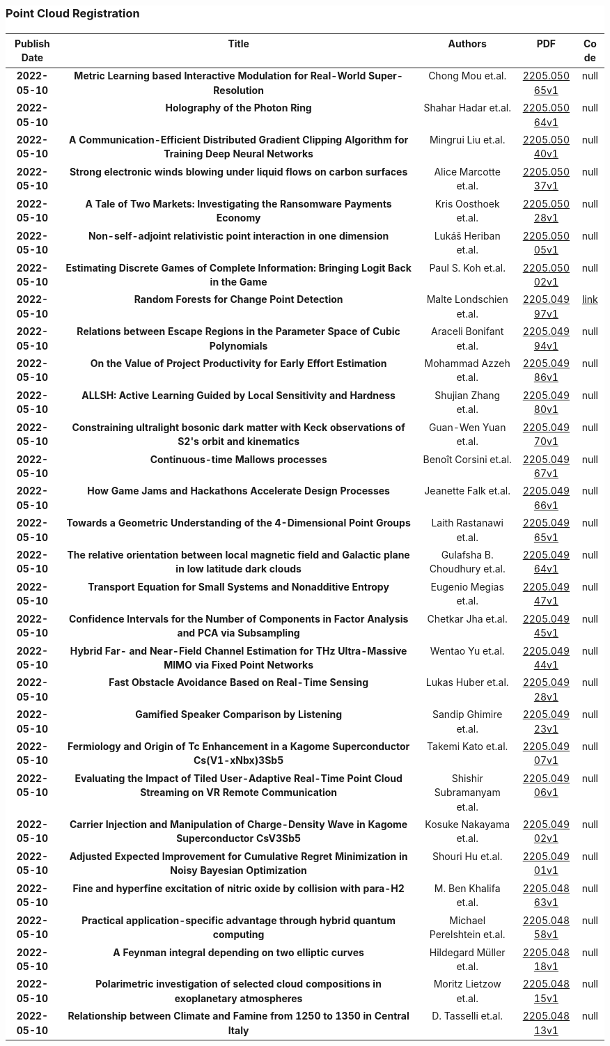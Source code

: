 ### Point Cloud Registration
|Publish Date|Title|Authors|PDF|Code|
| :---: | :---: | :---: | :---: | :---: |
|**2022-05-10**|**Metric Learning based Interactive Modulation for Real-World Super-Resolution**|Chong Mou et.al.|[2205.05065v1](http://arxiv.org/abs/2205.05065v1)|null|
|**2022-05-10**|**Holography of the Photon Ring**|Shahar Hadar et.al.|[2205.05064v1](http://arxiv.org/abs/2205.05064v1)|null|
|**2022-05-10**|**A Communication-Efficient Distributed Gradient Clipping Algorithm for Training Deep Neural Networks**|Mingrui Liu et.al.|[2205.05040v1](http://arxiv.org/abs/2205.05040v1)|null|
|**2022-05-10**|**Strong electronic winds blowing under liquid flows on carbon surfaces**|Alice Marcotte et.al.|[2205.05037v1](http://arxiv.org/abs/2205.05037v1)|null|
|**2022-05-10**|**A Tale of Two Markets: Investigating the Ransomware Payments Economy**|Kris Oosthoek et.al.|[2205.05028v1](http://arxiv.org/abs/2205.05028v1)|null|
|**2022-05-10**|**Non-self-adjoint relativistic point interaction in one dimension**|Lukáš Heriban et.al.|[2205.05005v1](http://arxiv.org/abs/2205.05005v1)|null|
|**2022-05-10**|**Estimating Discrete Games of Complete Information: Bringing Logit Back in the Game**|Paul S. Koh et.al.|[2205.05002v1](http://arxiv.org/abs/2205.05002v1)|null|
|**2022-05-10**|**Random Forests for Change Point Detection**|Malte Londschien et.al.|[2205.04997v1](http://arxiv.org/abs/2205.04997v1)|[link](https://github.com/mlondschien/changeforest)|
|**2022-05-10**|**Relations between Escape Regions in the Parameter Space of Cubic Polynomials**|Araceli Bonifant et.al.|[2205.04994v1](http://arxiv.org/abs/2205.04994v1)|null|
|**2022-05-10**|**On the Value of Project Productivity for Early Effort Estimation**|Mohammad Azzeh et.al.|[2205.04986v1](http://arxiv.org/abs/2205.04986v1)|null|
|**2022-05-10**|**ALLSH: Active Learning Guided by Local Sensitivity and Hardness**|Shujian Zhang et.al.|[2205.04980v1](http://arxiv.org/abs/2205.04980v1)|null|
|**2022-05-10**|**Constraining ultralight bosonic dark matter with Keck observations of S2's orbit and kinematics**|Guan-Wen Yuan et.al.|[2205.04970v1](http://arxiv.org/abs/2205.04970v1)|null|
|**2022-05-10**|**Continuous-time Mallows processes**|Benoît Corsini et.al.|[2205.04967v1](http://arxiv.org/abs/2205.04967v1)|null|
|**2022-05-10**|**How Game Jams and Hackathons Accelerate Design Processes**|Jeanette Falk et.al.|[2205.04966v1](http://arxiv.org/abs/2205.04966v1)|null|
|**2022-05-10**|**Towards a Geometric Understanding of the 4-Dimensional Point Groups**|Laith Rastanawi et.al.|[2205.04965v1](http://arxiv.org/abs/2205.04965v1)|null|
|**2022-05-10**|**The relative orientation between local magnetic field and Galactic plane in low latitude dark clouds**|Gulafsha B. Choudhury et.al.|[2205.04964v1](http://arxiv.org/abs/2205.04964v1)|null|
|**2022-05-10**|**Transport Equation for Small Systems and Nonadditive Entropy**|Eugenio Megias et.al.|[2205.04947v1](http://arxiv.org/abs/2205.04947v1)|null|
|**2022-05-10**|**Confidence Intervals for the Number of Components in Factor Analysis and PCA via Subsampling**|Chetkar Jha et.al.|[2205.04945v1](http://arxiv.org/abs/2205.04945v1)|null|
|**2022-05-10**|**Hybrid Far- and Near-Field Channel Estimation for THz Ultra-Massive MIMO via Fixed Point Networks**|Wentao Yu et.al.|[2205.04944v1](http://arxiv.org/abs/2205.04944v1)|null|
|**2022-05-10**|**Fast Obstacle Avoidance Based on Real-Time Sensing**|Lukas Huber et.al.|[2205.04928v1](http://arxiv.org/abs/2205.04928v1)|null|
|**2022-05-10**|**Gamified Speaker Comparison by Listening**|Sandip Ghimire et.al.|[2205.04923v1](http://arxiv.org/abs/2205.04923v1)|null|
|**2022-05-10**|**Fermiology and Origin of Tc Enhancement in a Kagome Superconductor Cs(V1-xNbx)3Sb5**|Takemi Kato et.al.|[2205.04907v1](http://arxiv.org/abs/2205.04907v1)|null|
|**2022-05-10**|**Evaluating the Impact of Tiled User-Adaptive Real-Time Point Cloud Streaming on VR Remote Communication**|Shishir Subramanyam et.al.|[2205.04906v1](http://arxiv.org/abs/2205.04906v1)|null|
|**2022-05-10**|**Carrier Injection and Manipulation of Charge-Density Wave in Kagome Superconductor CsV3Sb5**|Kosuke Nakayama et.al.|[2205.04902v1](http://arxiv.org/abs/2205.04902v1)|null|
|**2022-05-10**|**Adjusted Expected Improvement for Cumulative Regret Minimization in Noisy Bayesian Optimization**|Shouri Hu et.al.|[2205.04901v1](http://arxiv.org/abs/2205.04901v1)|null|
|**2022-05-10**|**Fine and hyperfine excitation of nitric oxide by collision with para-H2**|M. Ben Khalifa et.al.|[2205.04863v1](http://arxiv.org/abs/2205.04863v1)|null|
|**2022-05-10**|**Practical application-specific advantage through hybrid quantum computing**|Michael Perelshtein et.al.|[2205.04858v1](http://arxiv.org/abs/2205.04858v1)|null|
|**2022-05-10**|**A Feynman integral depending on two elliptic curves**|Hildegard Müller et.al.|[2205.04818v1](http://arxiv.org/abs/2205.04818v1)|null|
|**2022-05-10**|**Polarimetric investigation of selected cloud compositions in exoplanetary atmospheres**|Moritz Lietzow et.al.|[2205.04815v1](http://arxiv.org/abs/2205.04815v1)|null|
|**2022-05-10**|**Relationship between Climate and Famine from 1250 to 1350 in Central Italy**|D. Tasselli et.al.|[2205.04813v1](http://arxiv.org/abs/2205.04813v1)|null|
